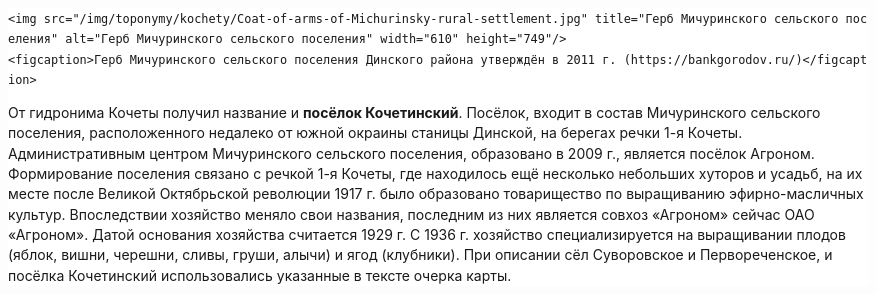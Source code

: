 	<img src="/img/toponymy/kochety/Coat-of-arms-of-Michurinsky-rural-settlement.jpg" title="Герб Мичуринского сельского поселения" alt="Герб Мичуринского сельского поселения" width="610" height="749"/>
	<figcaption>Герб Мичуринского сельского поселения Динского района утверждён в 2011 г. (https://bankgorodov.ru/)</figcaption>
</figure>

От гидронима Кочеты получил название и **посёлок Кочетинский**. Посёлок, входит в состав Мичуринского сельского поселения, расположенного недалеко от южной окраины станицы Динской, на берегах речки 1-я Кочеты. Административным центром Мичуринского сельского поселения, образовано в 2009 г., является посёлок Агроном. Формирование поселения связано с речкой 1-я Кочеты, где находилось ещё несколько небольших хуторов и усадьб, на их месте после Великой Октябрьской революции 1917 г. было образовано товарищество по выращиванию эфирно-масличных культур. Впоследствии хозяйство меняло свои названия, последним из них является совхоз «Агроном» сейчас ОАО «Агроном». Датой основания хозяйства считается 1929 г. С 1936 г. хозяйство специализируется на выращивании плодов (яблок, вишни, черешни, сливы, груши, алычи) и ягод (клубники). При описании сёл Суворовское и Первореченское, и посёлка Кочетинский использовались указанные в тексте очерка карты.
